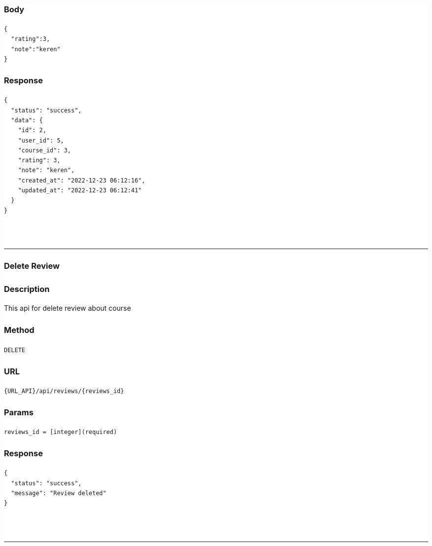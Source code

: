 ### Body
```diff
{
  "rating":3,
  "note":"keren"
}
```

### Response
```diff
{
  "status": "success",
  "data": {
    "id": 2,
    "user_id": 5,
    "course_id": 3,
    "rating": 3,
    "note": "keren",
    "created_at": "2022-12-23 06:12:16",
    "updated_at": "2022-12-23 06:12:41"
  }
}
```

<br>
<br>

---

### Delete Review
### Description
This api for delete review about course

### Method
`DELETE`

### URL
```diff
{URL_API}/api/reviews/{reviews_id}
```

### Params
```diff
reviews_id = [integer](required)
```

### Response
```diff
{
  "status": "success",
  "message": "Review deleted"
}
```

<br>
<br>

---